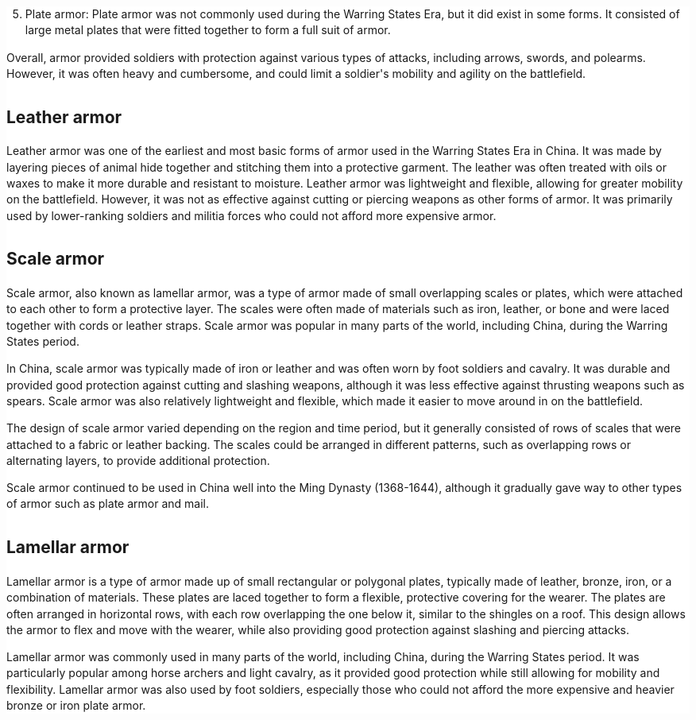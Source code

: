 5. Plate armor: Plate armor was not commonly used during the Warring States Era, but it did exist in some forms. It consisted of large metal plates that were fitted together to form a full suit of armor.

Overall, armor provided soldiers with protection against various types of attacks, including arrows, swords, and polearms. However, it was often heavy and cumbersome, and could limit a soldier's mobility and agility on the battlefield.

## Leather armor

Leather armor was one of the earliest and most basic forms of armor used in the Warring States Era in China. It was made by layering pieces of animal hide together and stitching them into a protective garment. The leather was often treated with oils or waxes to make it more durable and resistant to moisture. Leather armor was lightweight and flexible, allowing for greater mobility on the battlefield. However, it was not as effective against cutting or piercing weapons as other forms of armor. It was primarily used by lower-ranking soldiers and militia forces who could not afford more expensive armor.

## Scale armor

Scale armor, also known as lamellar armor, was a type of armor made of small overlapping scales or plates, which were attached to each other to form a protective layer. The scales were often made of materials such as iron, leather, or bone and were laced together with cords or leather straps. Scale armor was popular in many parts of the world, including China, during the Warring States period.

In China, scale armor was typically made of iron or leather and was often worn by foot soldiers and cavalry. It was durable and provided good protection against cutting and slashing weapons, although it was less effective against thrusting weapons such as spears. Scale armor was also relatively lightweight and flexible, which made it easier to move around in on the battlefield.

The design of scale armor varied depending on the region and time period, but it generally consisted of rows of scales that were attached to a fabric or leather backing. The scales could be arranged in different patterns, such as overlapping rows or alternating layers, to provide additional protection.

Scale armor continued to be used in China well into the Ming Dynasty (1368-1644), although it gradually gave way to other types of armor such as plate armor and mail.

## Lamellar armor

Lamellar armor is a type of armor made up of small rectangular or polygonal plates, typically made of leather, bronze, iron, or a combination of materials. These plates are laced together to form a flexible, protective covering for the wearer. The plates are often arranged in horizontal rows, with each row overlapping the one below it, similar to the shingles on a roof. This design allows the armor to flex and move with the wearer, while also providing good protection against slashing and piercing attacks.

Lamellar armor was commonly used in many parts of the world, including China, during the Warring States period. It was particularly popular among horse archers and light cavalry, as it provided good protection while still allowing for mobility and flexibility. Lamellar armor was also used by foot soldiers, especially those who could not afford the more expensive and heavier bronze or iron plate armor.
